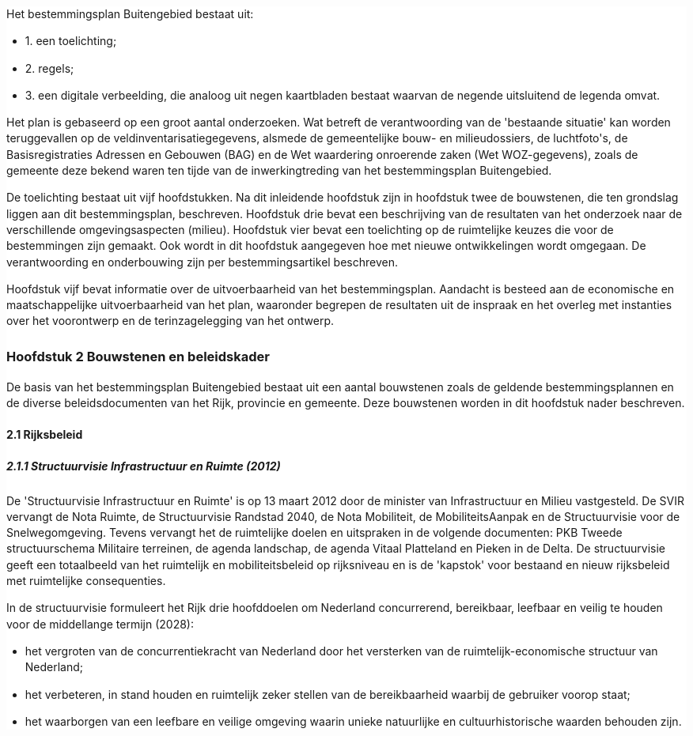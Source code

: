 Het bestemmingsplan Buitengebied bestaat uit:

* 1\. een toelichting;

* 2\. regels;

* 3\. een digitale verbeelding, die analoog uit negen kaartbladen bestaat waarvan de negende uitsluitend de legenda omvat.

Het plan is gebaseerd op een groot aantal onderzoeken. Wat betreft de verantwoording van de 'bestaande situatie' kan worden teruggevallen op de veldinventarisatiegegevens, alsmede de gemeentelijke bouw\- en milieudossiers, de luchtfoto's, de Basisregistraties Adressen en Gebouwen (BAG) en de Wet waardering onroerende zaken (Wet WOZ\-gegevens), zoals de gemeente deze bekend waren ten tijde van de inwerkingtreding van het bestemmingsplan Buitengebied.

De toelichting bestaat uit vijf hoofdstukken. Na dit inleidende hoofdstuk zijn in hoofdstuk twee de bouwstenen, die ten grondslag liggen aan dit bestemmingsplan, beschreven. Hoofdstuk drie bevat een beschrijving van de resultaten van het onderzoek naar de verschillende omgevingsaspecten (milieu). Hoofdstuk vier bevat een toelichting op de ruimtelijke keuzes die voor de bestemmingen zijn gemaakt. Ook wordt in dit hoofdstuk aangegeven hoe met nieuwe ontwikkelingen wordt omgegaan. De verantwoording en onderbouwing zijn per bestemmingsartikel beschreven.

Hoofdstuk vijf bevat informatie over de uitvoerbaarheid van het bestemmingsplan. Aandacht is besteed aan de economische en maatschappelijke uitvoerbaarheid van het plan, waaronder begrepen de resultaten uit de inspraak en het overleg met instanties over het voorontwerp en de terinzagelegging van het ontwerp.

### Hoofdstuk 2 Bouwstenen en beleidskader

De basis van het bestemmingsplan Buitengebied bestaat uit een aantal bouwstenen zoals de geldende bestemmingsplannen en de diverse beleidsdocumenten van het Rijk, provincie en gemeente. Deze bouwstenen worden in dit hoofdstuk nader beschreven.

#### 2\.1 Rijksbeleid

##### 2\.1\.1 Structuurvisie Infrastructuur en Ruimte (2012\)

De 'Structuurvisie Infrastructuur en Ruimte' is op 13 maart 2012 door de minister van Infrastructuur en Milieu vastgesteld. De SVIR vervangt de Nota Ruimte, de Structuurvisie Randstad 2040, de Nota Mobiliteit, de MobiliteitsAanpak en de Structuurvisie voor de Snelwegomgeving. Tevens vervangt het de ruimtelijke doelen en uitspraken in de volgende documenten: PKB Tweede structuurschema Militaire terreinen, de agenda landschap, de agenda Vitaal Platteland en Pieken in de Delta. De structuurvisie geeft een totaalbeeld van het ruimtelijk en mobiliteitsbeleid op rijksniveau en is de 'kapstok' voor bestaand en nieuw rijksbeleid met ruimtelijke consequenties.

In de structuurvisie formuleert het Rijk drie hoofddoelen om Nederland concurrerend, bereikbaar, leefbaar en veilig te houden voor de middellange termijn (2028\):

* het vergroten van de concurrentiekracht van Nederland door het versterken van de ruimtelijk\-economische structuur van Nederland;

* het verbeteren, in stand houden en ruimtelijk zeker stellen van de bereikbaarheid waarbij de gebruiker voorop staat;

* het waarborgen van een leefbare en veilige omgeving waarin unieke natuurlijke en cultuurhistorische waarden behouden zijn.
